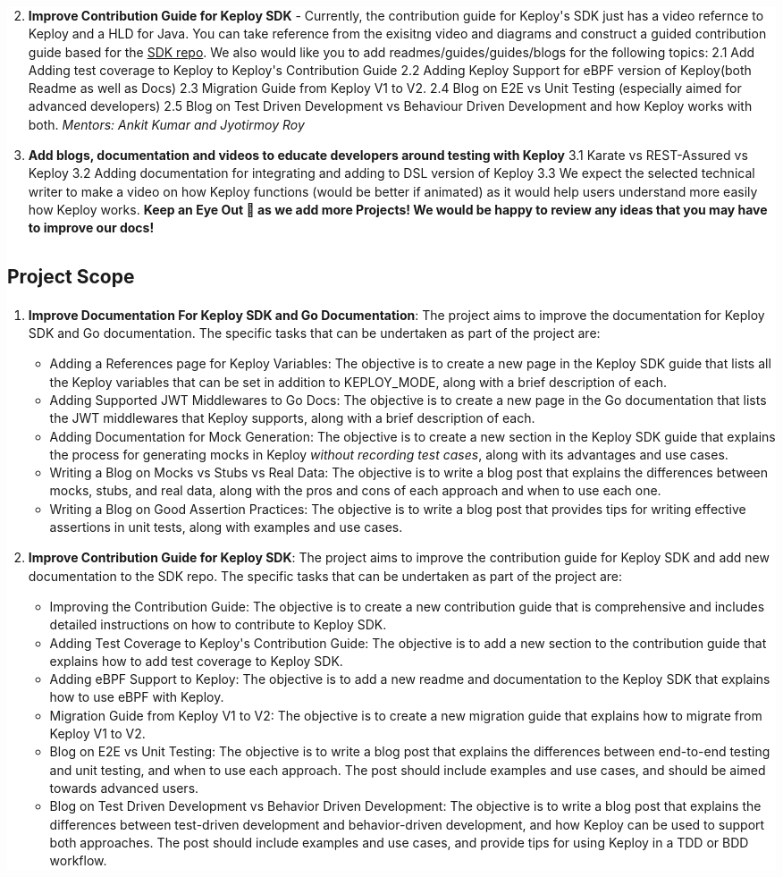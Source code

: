 2. <b>Improve Contribution Guide for Keploy SDK</b> - Currently, the contribution guide for Keploy's SDK just has a video refernce to Keploy and a HLD for Java. 
You can take reference from the exisitng video and diagrams and construct a guided contribution guide based for the [SDK repo](https://github.com/keploy/keploy).
We also would like you to add readmes/guides/guides/blogs for the following topics:
2.1 Add Adding test coverage to Keploy to Keploy's Contribution Guide
2.2 Adding Keploy Support for eBPF version of Keploy(both Readme as well as Docs)
2.3 Migration Guide from Keploy V1 to V2.
2.4 Blog on E2E vs Unit Testing (especially aimed for advanced developers)
2.5 Blog on Test Driven Development vs Behaviour Driven Development and how Keploy works with both.
<i>Mentors: Ankit Kumar and Jyotirmoy Roy</i>

3. <b> Add blogs, documentation and videos to educate developers around testing with Keploy</b>
3.1 Karate vs REST-Assured vs Keploy
3.2 Adding documentation for integrating and adding to DSL version of Keploy
3.3 We expect the selected technical writer to make a video on how Keploy functions (would be better if animated) as it would help users understand more easily how Keploy works. 
**Keep an Eye Out 👀 as we add more Projects! We would be happy to review any ideas that you may have to improve our docs!**

## Project Scope



1. <b>Improve Documentation For Keploy SDK and Go Documentation</b>: The project aims to improve the documentation for Keploy SDK and Go documentation. The specific tasks that can be undertaken as part of the project are:
    - Adding a References page for Keploy Variables: The objective is to create a new page in the Keploy SDK guide that lists all the Keploy variables that can be set in addition to KEPLOY_MODE, along with a brief description of each.
    - Adding Supported JWT Middlewares to Go Docs: The objective is to create a new page in the Go documentation that lists the JWT middlewares that Keploy supports, along with a brief description of each.
    - Adding Documentation for Mock Generation: The objective is to create a new section in the Keploy SDK guide that explains the process for generating mocks in Keploy <i>without recording test cases</i>, along with its advantages and use cases.
    - Writing a Blog on Mocks vs Stubs vs Real Data: The objective is to write a blog post that explains the differences between mocks, stubs, and real data, along with the pros and cons of each approach and when to use each one.
    - Writing a Blog on Good Assertion Practices: The objective is to write a blog post that provides tips for writing effective assertions in unit tests, along with examples and use cases.

2. <b>Improve Contribution Guide for Keploy SDK</b>: The project aims to improve the contribution guide for Keploy SDK and add new documentation to the SDK repo. The specific tasks that can be undertaken as part of the project are:
    - Improving the Contribution Guide: The objective is to create a new contribution guide that is comprehensive and includes detailed instructions on how to contribute to Keploy SDK.
    - Adding Test Coverage to Keploy's Contribution Guide: The objective is to add a new section to the contribution guide that explains how to add test coverage to Keploy SDK.
    - Adding eBPF Support to Keploy: The objective is to add a new readme and documentation to the Keploy SDK that explains how to use eBPF with Keploy. 
    - Migration Guide from Keploy V1 to V2: The objective is to create a new migration guide that explains how to migrate from Keploy V1 to V2. 
    - Blog on E2E vs Unit Testing: The objective is to write a blog post that explains the differences between end-to-end testing and unit testing, and when to use each approach. The post should include examples and use cases, and should be aimed towards advanced users.
    - Blog on Test Driven Development vs Behavior Driven Development: The objective is to write a blog post that explains the differences between test-driven development and behavior-driven development, and how Keploy can be used to support both approaches. The post should include examples and use cases, and provide tips for using Keploy in a TDD or BDD workflow.
